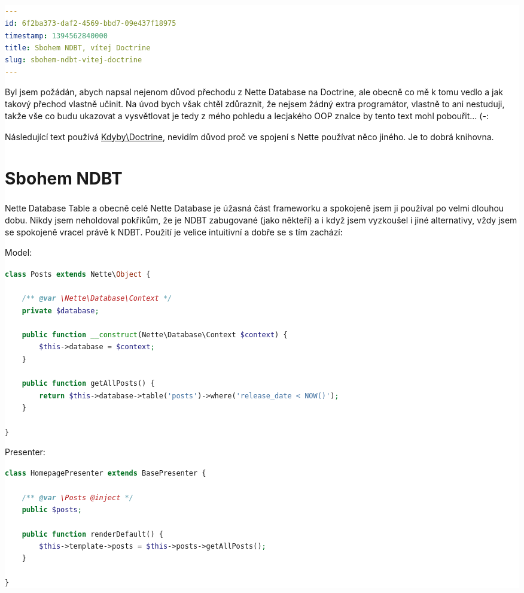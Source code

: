 ```yaml
---
id: 6f2ba373-daf2-4569-bbd7-09e437f18975
timestamp: 1394562840000
title: Sbohem NDBT, vítej Doctrine
slug: sbohem-ndbt-vitej-doctrine
---
```

Byl jsem požádán, abych napsal nejenom důvod přechodu z Nette Database na Doctrine, ale obecně co mě k tomu vedlo a jak takový přechod vlastně učinit. Na úvod bych však chtěl zdůraznit, že nejsem žádný extra programátor, vlastně to ani nestuduji, takže vše co budu ukazovat a vysvětlovat je tedy z mého pohledu a lecjakého OOP znalce by tento text mohl pobouřit... (-:

Následující text používá [Kdyby\Doctrine](https://github.com/Kdyby/Doctrine), nevidím důvod proč ve spojení s Nette používat něco jiného. Je to dobrá knihovna.

# Sbohem NDBT

Nette Database Table a obecně celé Nette Database je úžasná část frameworku a spokojeně jsem ji používal po velmi dlouhou dobu. Nikdy jsem neholdoval pokřikům, že je NDBT zabugované (jako někteří) a i když jsem vyzkoušel i jiné alternativy, vždy jsem se spokojeně vracel právě k NDBT. Použití je velice intuitivní a dobře se s tím zachází:

Model:
```php
class Posts extends Nette\Object {

	/** @var \Nette\Database\Context */
	private $database;

	public function __construct(Nette\Database\Context $context) {
		$this->database = $context;
	}

	public function getAllPosts() {
		return $this->database->table('posts')->where('release_date < NOW()');
	}

}
```

Presenter:
```php
class HomepagePresenter extends BasePresenter {

	/** @var \Posts @inject */
	public $posts;

	public function renderDefault() {
		$this->template->posts = $this->posts->getAllPosts();
	}

}
```
